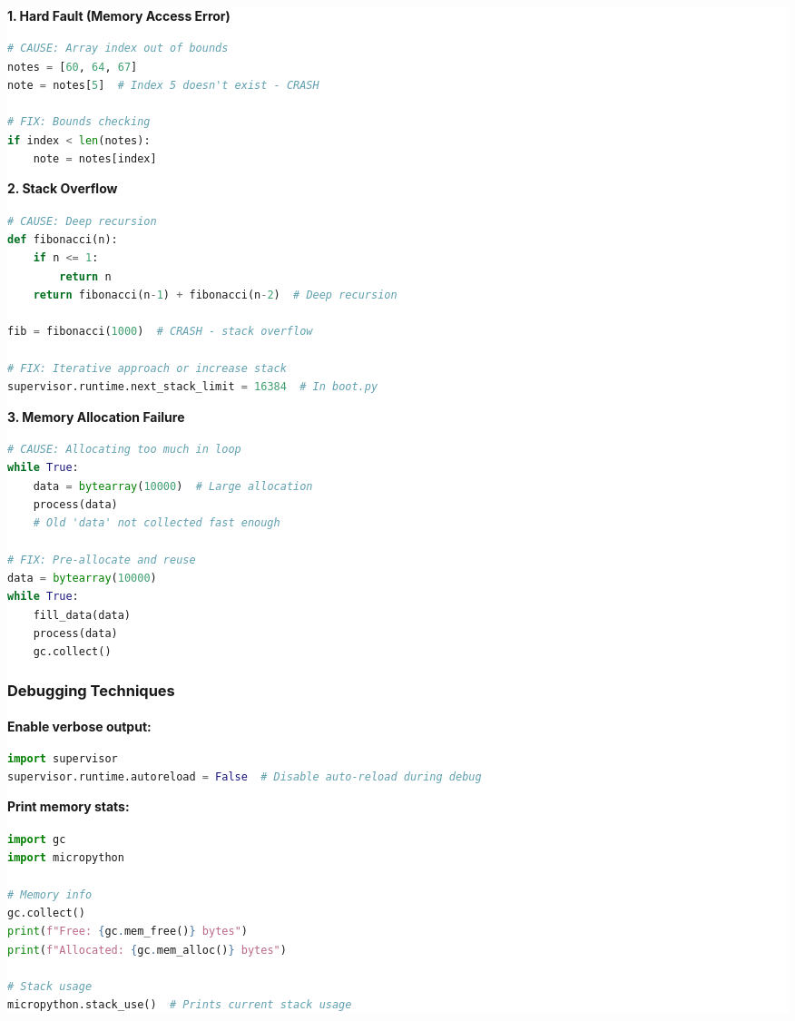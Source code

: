 **1. Hard Fault (Memory Access Error)**
```python
# CAUSE: Array index out of bounds
notes = [60, 64, 67]
note = notes[5]  # Index 5 doesn't exist - CRASH

# FIX: Bounds checking
if index < len(notes):
    note = notes[index]
```

**2. Stack Overflow**
```python
# CAUSE: Deep recursion
def fibonacci(n):
    if n <= 1:
        return n
    return fibonacci(n-1) + fibonacci(n-2)  # Deep recursion

fib = fibonacci(1000)  # CRASH - stack overflow

# FIX: Iterative approach or increase stack
supervisor.runtime.next_stack_limit = 16384  # In boot.py
```

**3. Memory Allocation Failure**
```python
# CAUSE: Allocating too much in loop
while True:
    data = bytearray(10000)  # Large allocation
    process(data)
    # Old 'data' not collected fast enough

# FIX: Pre-allocate and reuse
data = bytearray(10000)
while True:
    fill_data(data)
    process(data)
    gc.collect()
```

### Debugging Techniques

**Enable verbose output:**
```python
import supervisor
supervisor.runtime.autoreload = False  # Disable auto-reload during debug
```

**Print memory stats:**
```python
import gc
import micropython

# Memory info
gc.collect()
print(f"Free: {gc.mem_free()} bytes")
print(f"Allocated: {gc.mem_alloc()} bytes")

# Stack usage
micropython.stack_use()  # Prints current stack usage
```
